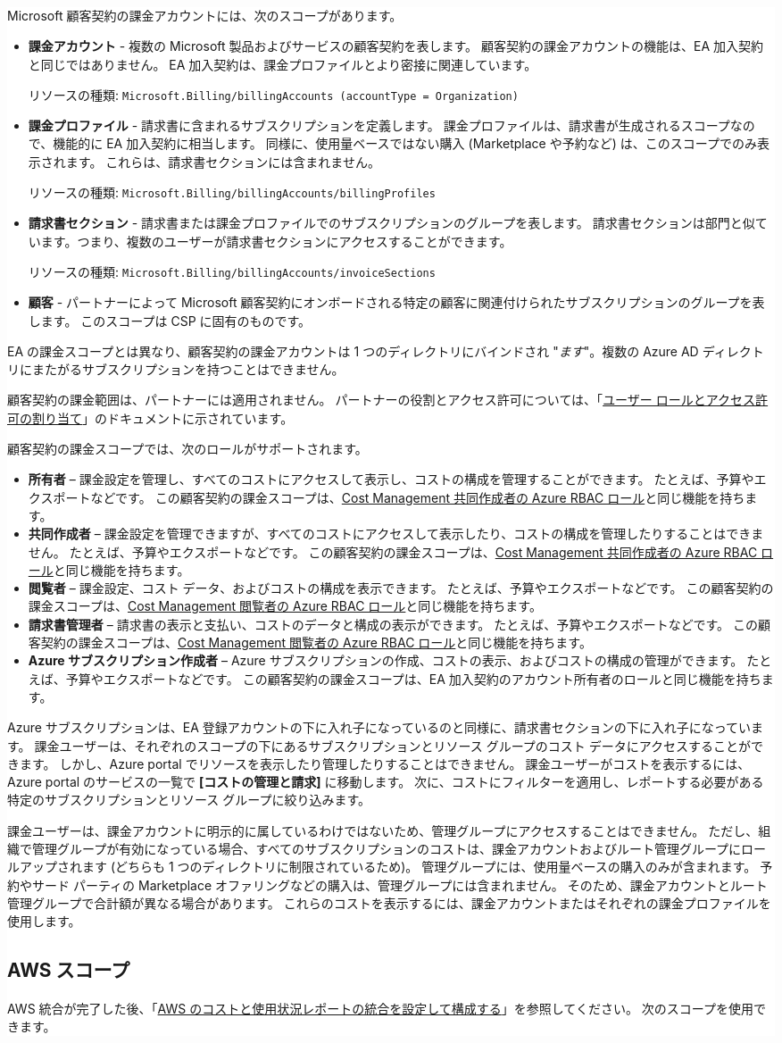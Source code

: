 Microsoft 顧客契約の課金アカウントには、次のスコープがあります。

- **課金アカウント** - 複数の Microsoft 製品およびサービスの顧客契約を表します。 顧客契約の課金アカウントの機能は、EA 加入契約と同じではありません。 EA 加入契約は、課金プロファイルとより密接に関連しています。

    リソースの種類: `Microsoft.Billing/billingAccounts (accountType = Organization)`

- **課金プロファイル** - 請求書に含まれるサブスクリプションを定義します。 課金プロファイルは、請求書が生成されるスコープなので、機能的に EA 加入契約に相当します。 同様に、使用量ベースではない購入 (Marketplace や予約など) は、このスコープでのみ表示されます。 これらは、請求書セクションには含まれません。

    リソースの種類: `Microsoft.Billing/billingAccounts/billingProfiles`

- **請求書セクション** - 請求書または課金プロファイルでのサブスクリプションのグループを表します。 請求書セクションは部門と似ています。つまり、複数のユーザーが請求書セクションにアクセスすることができます。

    リソースの種類: `Microsoft.Billing/billingAccounts/invoiceSections`

- **顧客**  - パートナーによって Microsoft 顧客契約にオンボードされる特定の顧客に関連付けられたサブスクリプションのグループを表します。 このスコープは CSP に固有のものです。

EA の課金スコープとは異なり、顧客契約の課金アカウントは 1 つのディレクトリにバインドされ "_ます_"。複数の Azure AD ディレクトリにまたがるサブスクリプションを持つことはできません。

顧客契約の課金範囲は、パートナーには適用されません。 パートナーの役割とアクセス許可については、「[ユーザー ロールとアクセス許可の割り当て](/partner-center/permissions-overview)」のドキュメントに示されています。

顧客契約の課金スコープでは、次のロールがサポートされます。

- **所有者** – 課金設定を管理し、すべてのコストにアクセスして表示し、コストの構成を管理することができます。 たとえば、予算やエクスポートなどです。 この顧客契約の課金スコープは、[Cost Management 共同作成者の Azure RBAC ロール](../role-based-access-control/built-in-roles.md#cost-management-contributor)と同じ機能を持ちます。
- **共同作成者** – 課金設定を管理できますが、すべてのコストにアクセスして表示したり、コストの構成を管理したりすることはできません。 たとえば、予算やエクスポートなどです。 この顧客契約の課金スコープは、[Cost Management 共同作成者の Azure RBAC ロール](../role-based-access-control/built-in-roles.md#cost-management-contributor)と同じ機能を持ちます。
- **閲覧者** – 課金設定、コスト データ、およびコストの構成を表示できます。 たとえば、予算やエクスポートなどです。 この顧客契約の課金スコープは、[Cost Management 閲覧者の Azure RBAC ロール](../role-based-access-control/built-in-roles.md#cost-management-reader)と同じ機能を持ちます。
- **請求書管理者** – 請求書の表示と支払い、コストのデータと構成の表示ができます。 たとえば、予算やエクスポートなどです。 この顧客契約の課金スコープは、[Cost Management 閲覧者の Azure RBAC ロール](../role-based-access-control/built-in-roles.md#cost-management-reader)と同じ機能を持ちます。
- **Azure サブスクリプション作成者** – Azure サブスクリプションの作成、コストの表示、およびコストの構成の管理ができます。 たとえば、予算やエクスポートなどです。 この顧客契約の課金スコープは、EA 加入契約のアカウント所有者のロールと同じ機能を持ちます。

Azure サブスクリプションは、EA 登録アカウントの下に入れ子になっているのと同様に、請求書セクションの下に入れ子になっています。 課金ユーザーは、それぞれのスコープの下にあるサブスクリプションとリソース グループのコスト データにアクセスすることができます。 しかし、Azure portal でリソースを表示したり管理したりすることはできません。 課金ユーザーがコストを表示するには、Azure portal のサービスの一覧で **[コストの管理と請求]** に移動します。 次に、コストにフィルターを適用し、レポートする必要がある特定のサブスクリプションとリソース グループに絞り込みます。

課金ユーザーは、課金アカウントに明示的に属しているわけではないため、管理グループにアクセスすることはできません。 ただし、組織で管理グループが有効になっている場合、すべてのサブスクリプションのコストは、課金アカウントおよびルート管理グループにロールアップされます (どちらも 1 つのディレクトリに制限されているため)。 管理グループには、使用量ベースの購入のみが含まれます。 予約やサード パーティの Marketplace オファリングなどの購入は、管理グループには含まれません。 そのため、課金アカウントとルート管理グループで合計額が異なる場合があります。 これらのコストを表示するには、課金アカウントまたはそれぞれの課金プロファイルを使用します。

## <a name="aws-scopes"></a>AWS スコープ

AWS 統合が完了した後、「[AWS のコストと使用状況レポートの統合を設定して構成する](aws-integration-set-up-configure.md)」を参照してください。 次のスコープを使用できます。
